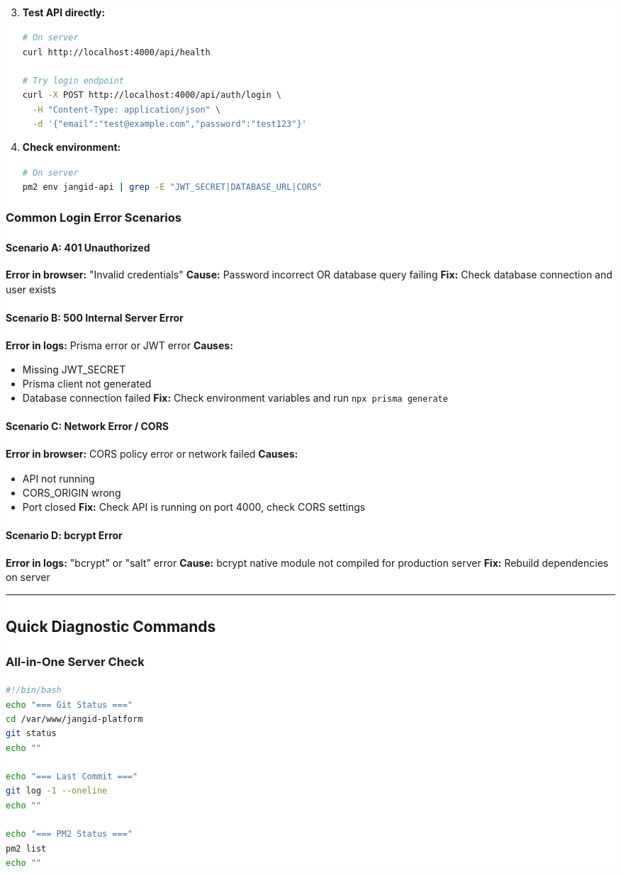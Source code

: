 3. **Test API directly:**
   ```bash
   # On server
   curl http://localhost:4000/api/health
   
   # Try login endpoint
   curl -X POST http://localhost:4000/api/auth/login \
     -H "Content-Type: application/json" \
     -d '{"email":"test@example.com","password":"test123"}'
   ```

4. **Check environment:**
   ```bash
   # On server
   pm2 env jangid-api | grep -E "JWT_SECRET|DATABASE_URL|CORS"
   ```

### Common Login Error Scenarios

#### Scenario A: 401 Unauthorized
**Error in browser:** "Invalid credentials"
**Cause:** Password incorrect OR database query failing
**Fix:** Check database connection and user exists

#### Scenario B: 500 Internal Server Error
**Error in logs:** Prisma error or JWT error
**Causes:**
- Missing JWT_SECRET
- Prisma client not generated
- Database connection failed
**Fix:** Check environment variables and run `npx prisma generate`

#### Scenario C: Network Error / CORS
**Error in browser:** CORS policy error or network failed
**Causes:**
- API not running
- CORS_ORIGIN wrong
- Port closed
**Fix:** Check API is running on port 4000, check CORS settings

#### Scenario D: bcrypt Error
**Error in logs:** "bcrypt" or "salt" error
**Cause:** bcrypt native module not compiled for production server
**Fix:** Rebuild dependencies on server

---

## Quick Diagnostic Commands

### All-in-One Server Check
```bash
#!/bin/bash
echo "=== Git Status ==="
cd /var/www/jangid-platform
git status
echo ""

echo "=== Last Commit ==="
git log -1 --oneline
echo ""

echo "=== PM2 Status ==="
pm2 list
echo ""
```